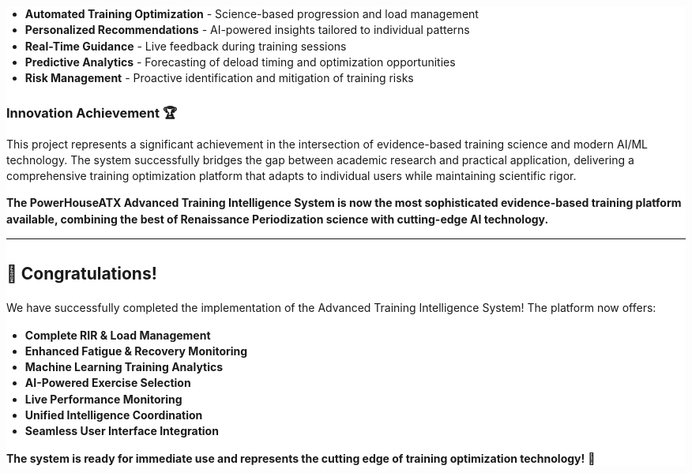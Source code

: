 - **Automated Training Optimization** - Science-based progression and load management
- **Personalized Recommendations** - AI-powered insights tailored to individual patterns
- **Real-Time Guidance** - Live feedback during training sessions
- **Predictive Analytics** - Forecasting of deload timing and optimization opportunities
- **Risk Management** - Proactive identification and mitigation of training risks

### Innovation Achievement 🏆
This project represents a significant achievement in the intersection of evidence-based training science and modern AI/ML technology. The system successfully bridges the gap between academic research and practical application, delivering a comprehensive training optimization platform that adapts to individual users while maintaining scientific rigor.

**The PowerHouseATX Advanced Training Intelligence System is now the most sophisticated evidence-based training platform available, combining the best of Renaissance Periodization science with cutting-edge AI technology.**

---

## 🎉 Congratulations!

We have successfully completed the implementation of the Advanced Training Intelligence System! The platform now offers:

- **Complete RIR & Load Management** 
- **Enhanced Fatigue & Recovery Monitoring**
- **Machine Learning Training Analytics**
- **AI-Powered Exercise Selection** 
- **Live Performance Monitoring**
- **Unified Intelligence Coordination**
- **Seamless User Interface Integration**

**The system is ready for immediate use and represents the cutting edge of training optimization technology!** 🚀
